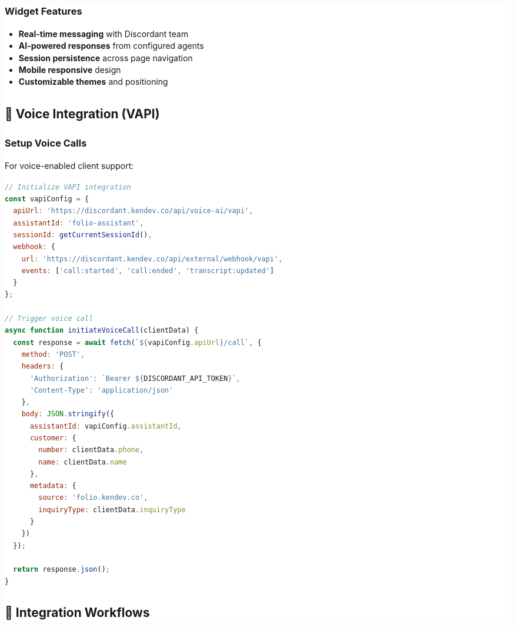 ### Widget Features
- **Real-time messaging** with Discordant team
- **AI-powered responses** from configured agents
- **Session persistence** across page navigation
- **Mobile responsive** design
- **Customizable themes** and positioning

## 🎤 Voice Integration (VAPI)

### Setup Voice Calls
For voice-enabled client support:

```javascript
// Initialize VAPI integration
const vapiConfig = {
  apiUrl: 'https://discordant.kendev.co/api/voice-ai/vapi',
  assistantId: 'folio-assistant',
  sessionId: getCurrentSessionId(),
  webhook: {
    url: 'https://discordant.kendev.co/api/external/webhook/vapi',
    events: ['call:started', 'call:ended', 'transcript:updated']
  }
};

// Trigger voice call
async function initiateVoiceCall(clientData) {
  const response = await fetch(`${vapiConfig.apiUrl}/call`, {
    method: 'POST',
    headers: {
      'Authorization': `Bearer ${DISCORDANT_API_TOKEN}`,
      'Content-Type': 'application/json'
    },
    body: JSON.stringify({
      assistantId: vapiConfig.assistantId,
      customer: {
        number: clientData.phone,
        name: clientData.name
      },
      metadata: {
        source: 'folio.kendev.co',
        inquiryType: clientData.inquiryType
      }
    })
  });
  
  return response.json();
}
```

## 🔄 Integration Workflows
